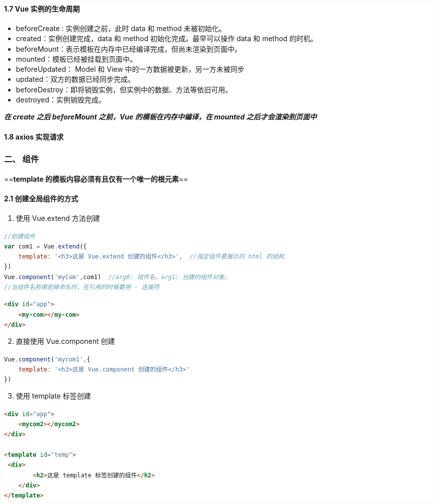 #### 1.7  Vue 实例的生命周期

- beforeCreate : 实例创建之前，此时 data 和 method 未被初始化。
- created：实例创建完成，data 和 method 初始化完成。最早可以操作 data 和 method 的时机。
- beforeMount：表示模板在内存中已经编译完成，但尚未渲染到页面中。
- mounted：模板已经被挂载到页面中。
- beforeUpdated： Model 和 View 中的一方数据被更新，另一方未被同步
- updated：双方的数据已经同步完成。
- beforeDestroy：即将销毁实例，但实例中的数据、方法等依旧可用。
- destroyed：实例销毁完成。

***在 create 之后 beforeMount 之前，Vue 的模板在内存中编译，在 mounted 之后才会渲染到页面中***

#### 1.8  axios 实现请求

### 二、 组件

==**template 的模板内容必须有且仅有一个唯一的根元素**==

#### 2.1  创建全局组件的方式

1. 使用 Vue.extend 方法创建

~~~js
//创建组件
var com1 = Vue.extend({
    template: '<h3>这是 Vue.extend 创建的组件</h3>',  //指定组件要展示的 html 的结构
})
Vue.component('myCom',com1)  //arg0: 组件名，arg1: 创建的组件对象。
//当组件名称用驼峰命名时，在引用的时候要用 - 连接符
~~~

```html
<div id="app">
    <my-com></my-com>
</div>
```

2. 直接使用 Vue.component 创建

~~~js
Vue.component('mycom1',{
    template: '<h3>这是 Vue.component 创建的组件</h3>'
})
~~~

3. 使用 template 标签创建

~~~html
<div id="app">
    <mycom2></mycom2>
</div>

<template id="temp">
 <div>
        <h2>这是 template 标签创建的组件</h2>
    </div>
</template>
~~~
